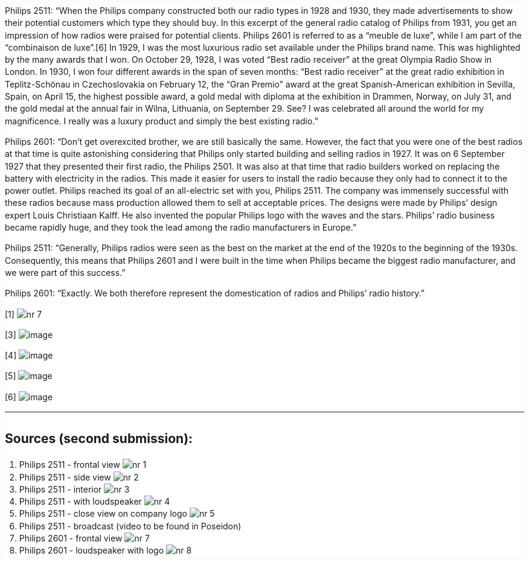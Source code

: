 Philips 2511: “When the Philips company constructed both our radio types in 1928 and 1930, they made advertisements to show their potential customers which type they should buy. In this excerpt of the general radio catalog of Philips from 1931, you get an impression of how radios were praised for potential clients. Philips 2601 is referred to as a “meuble de luxe”, while I am part of the “combinaison de luxe”.[6]  In 1929, I was the most luxurious radio set available under the Philips brand name.  This was highlighted by the many awards that I won. On October 29, 1928, I was voted “Best radio receiver” at the great Olympia Radio Show in London. In 1930, I won four different awards in the span of seven months: “Best radio receiver” at the great radio exhibition in Teplitz-Schönau in Czechoslovakia on February 12, the “Gran Premio” award at the great Spanish-American exhibition in Sevilla, Spain, on April 15, the highest possible award, a gold medal with diploma at the exhibition in Drammen, Norway, on July 31, and the gold medal at the annual fair in Wilna, Lithuania, on September 29.  See? I was celebrated all around the world for my magnificence. I really was a luxury product and simply the best existing radio.” 

Philips 2601: “Don’t get overexcited brother, we are still basically the same. However, the fact that you were one of the best radios at that time is quite astonishing considering that Philips only started building and selling radios in 1927.  It was on 6 September 1927 that they presented their first radio, the Philips 2501. It was also at that time that radio builders worked on replacing the battery with electricity in the radios. This made it easier for users to install the radio because they only had to connect it to the power outlet. Philips reached its goal of an all-electric set with you, Philips 2511. The company was immensely successful with these radios because mass production allowed them to sell at acceptable prices.  The designs were made by Philips’ design expert Louis Christiaan Kalff. He also invented the popular Philips logo with the waves and the stars.  Philips’ radio business became rapidly huge, and they took the lead among the radio manufacturers in Europe.”

Philips 2511: “Generally, Philips radios were seen as the best on the market at the end of the 1920s to the beginning of the 1930s. Consequently, this means that Philips 2601 and I were built in the time when Philips became the biggest radio manufacturer, and we were part of this success.”

Philips 2601: “Exactly. We both therefore represent the domestication of radios and Philips’ radio history.” 


[1] ![nr 7](https://github.com/C2DH/maison-du-son/assets/146642433/8a4efd93-b4ea-440a-8e1f-0a69f61c3923)

[3] ![image](https://github.com/C2DH/maison-du-son/assets/146642433/752a0ac5-69c3-42ef-83d6-fbe8876c4f75)

[4] ![image](https://github.com/C2DH/maison-du-son/assets/146642433/cef2adf3-e1d8-4401-a5f8-890679daf76a)

[5] ![image](https://github.com/C2DH/maison-du-son/assets/146642433/817ae38c-4e50-42c5-aea8-d3007e7bb38b)

[6] ![image](https://github.com/C2DH/maison-du-son/assets/146642433/5d322f26-c0da-40fe-b0b5-abe30e2b27d6)


---
Sources (second submission):
---
1. Philips 2511 - frontal view ![nr 1](https://github.com/C2DH/maison-du-son/assets/146642433/3464c258-2cba-49ac-9270-a9f16af24f58)
2. Philips 2511 - side view ![nr 2](https://github.com/C2DH/maison-du-son/assets/146642433/578a11a0-4aeb-4713-a9ac-217a71d3bce3)
3. Philips 2511 - interior ![nr 3](https://github.com/C2DH/maison-du-son/assets/146642433/1444b192-63a3-4519-833d-779f3e9f5e1f)
4. Philips 2511 - with loudspeaker ![nr 4](https://github.com/C2DH/maison-du-son/assets/146642433/09ce3f4a-0d48-4a3d-a3f3-8c4cf8b5a89c)
5. Philips 2511 - close view on company logo ![nr 5](https://github.com/C2DH/maison-du-son/assets/146642433/29b260bb-347e-4d20-bab0-b85419cd13ca)
6. Philips 2511 - broadcast (video to be found in Poseidon)
7. Philips 2601 - frontal view ![nr 7](https://github.com/C2DH/maison-du-son/assets/146642433/c9dfd3df-dfdd-4189-93b3-804210716388)
8. Philips 2601 - loudspeaker with logo ![nr 8](https://github.com/C2DH/maison-du-son/assets/146642433/20747018-931d-4fdd-bf3b-f08673ba536e)